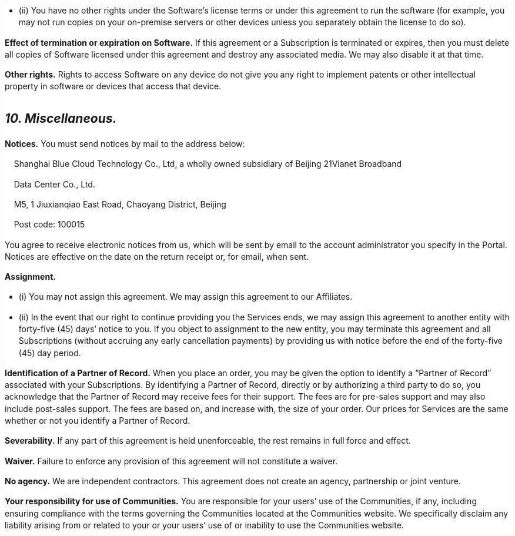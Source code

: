 * (ii)	You have no other rights under the Software’s license terms or under this agreement to run the software (for example, you may not run copies on your on-premise servers or other devices unless you separately obtain the license to do so).


**Effect of termination or expiration on Software.** If this agreement or a Subscription is terminated or expires, then you must delete all copies of Software licensed under this agreement and destroy any associated media. We may also disable it at that time. 

**Other rights.** Rights to access Software on any device do not give you any right to implement patents or other intellectual property in software or devices that access that device.

## *10. Miscellaneous.*

**Notices.** You must send notices by mail to the address below:

&nbsp;&nbsp;&nbsp;&nbsp;Shanghai Blue Cloud Technology Co., Ltd, a wholly owned subsidiary of Beijing 21Vianet Broadband

&nbsp;&nbsp;&nbsp;&nbsp;Data Center Co., Ltd.

&nbsp;&nbsp;&nbsp;&nbsp;M5, 1 Jiuxianqiao East Road, Chaoyang District, Beijing

&nbsp;&nbsp;&nbsp;&nbsp;Post code: 100015

You agree to receive electronic notices from us, which will be sent by email to the account administrator you specify in the Portal.  Notices are effective on the date on the return receipt or, for email, when sent.

**Assignment.**

* (i)	You may not assign this agreement.  We may assign this agreement to our Affiliates. 

* (ii)	In the event that our right to continue providing you the Services ends, we may assign this agreement to another entity with forty-five (45) days’ notice to you.  If you object to assignment to the new entity, you may terminate this agreement and all Subscriptions (without accruing any early cancellation payments) by providing us with notice before the end of the forty-five (45) day period.


**Identification of a Partner of Record.** When you place an order, you may be given the option to identify a “Partner of Record” associated with your Subscriptions.  By identifying a Partner of Record, directly or by authorizing a third party to do so, you acknowledge that the Partner of Record may receive fees for their support.  The fees are for pre-sales support and may also include post-sales support.  The fees are based on, and increase with, the size of your order. Our prices for Services are the same whether or not you identify a Partner of Record. 

**Severability.**  If any part of this agreement is held unenforceable, the rest remains in full force and effect. 

**Waiver.** Failure to enforce any provision of this agreement will not constitute a waiver.  

**No agency.** We are independent contractors. This agreement does not create an agency, partnership or joint venture. 

**Your responsibility for use of Communities.** You are responsible for your users’ use of the Communities, if any, including ensuring compliance with the terms governing the Communities located at the Communities website. We specifically disclaim any liability arising from or related to your or your users’ use of or inability to use the Communities website.
